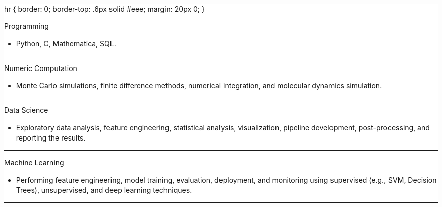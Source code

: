   hr {
    border: 0;
    border-top: .6px solid #eee;
    margin: 20px 0;
  }
</style>

<div class="skills-section">
  <div class="skill-content">
    <p class="skill-category">Programming</p>
    <div class="skill-details">
      <ul>
        <li>Python, C, Mathematica, SQL.</li>
      </ul>
    </div>
  </div>

  <hr>

  <div class="skill-content">
    <p class="skill-category">Numeric Computation</p>
    <div class="skill-details">
      <ul>
        <li>Monte Carlo simulations, finite difference methods, numerical integration, and molecular dynamics simulation.</li>
      </ul>
    </div>
  </div>

  <hr>

  <div class="skill-content">
    <p class="skill-category">Data Science</p>
    <div class="skill-details">
      <ul>
        <li>Exploratory data analysis, feature engineering, statistical analysis, visualization, pipeline development, post-processing, and reporting the results.</li>
      </ul>
    </div>
  </div>

  <hr>

  <div class="skill-content">
    <p class="skill-category">Machine Learning</p>
    <div class="skill-details">
      <ul>
        <li>Performing feature engineering, model training, evaluation, deployment, and monitoring using supervised (e.g., SVM, Decision Trees), unsupervised, and deep learning techniques.</li>
      </ul>
    </div>
  </div>

  <hr>

